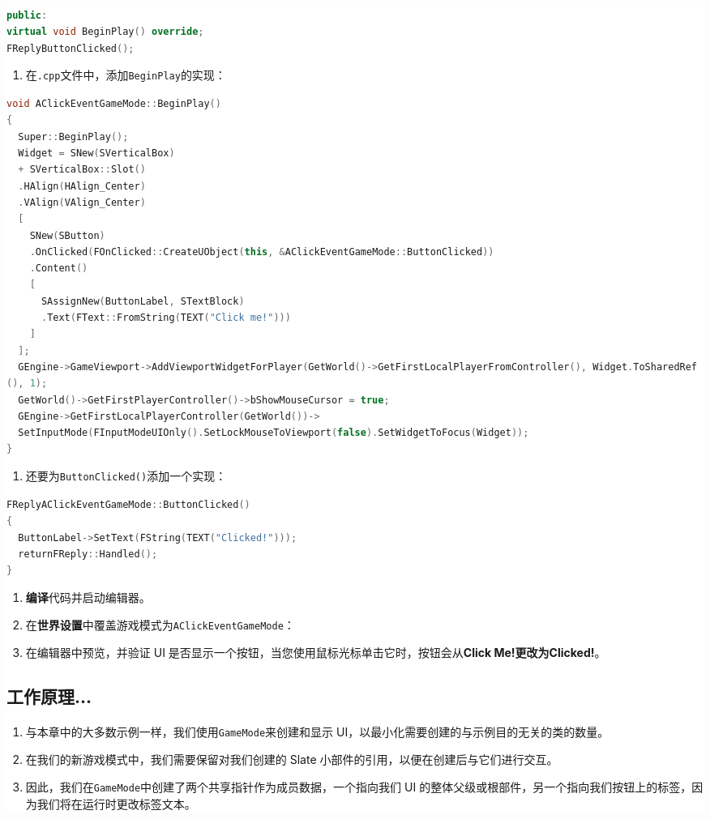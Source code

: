 ```cpp
public:
virtual void BeginPlay() override;
FReplyButtonClicked();
```

1.  在`.cpp`文件中，添加`BeginPlay`的实现：

```cpp
void AClickEventGameMode::BeginPlay()
{
  Super::BeginPlay();
  Widget = SNew(SVerticalBox)
  + SVerticalBox::Slot()
  .HAlign(HAlign_Center)
  .VAlign(VAlign_Center)
  [
    SNew(SButton)
    .OnClicked(FOnClicked::CreateUObject(this, &AClickEventGameMode::ButtonClicked))
    .Content()
    [
      SAssignNew(ButtonLabel, STextBlock)
      .Text(FText::FromString(TEXT("Click me!")))
    ]
  ];
  GEngine->GameViewport->AddViewportWidgetForPlayer(GetWorld()->GetFirstLocalPlayerFromController(), Widget.ToSharedRef(), 1);
  GetWorld()->GetFirstPlayerController()->bShowMouseCursor = true;
  GEngine->GetFirstLocalPlayerController(GetWorld())->
  SetInputMode(FInputModeUIOnly().SetLockMouseToViewport(false).SetWidgetToFocus(Widget));
}
```

1.  还要为`ButtonClicked()`添加一个实现：

```cpp
FReplyAClickEventGameMode::ButtonClicked()
{
  ButtonLabel->SetText(FString(TEXT("Clicked!")));
  returnFReply::Handled();
}
```

1.  **编译**代码并启动编辑器。

1.  在**世界设置**中覆盖游戏模式为`AClickEventGameMode`：

1.  在编辑器中预览，并验证 UI 是否显示一个按钮，当您使用鼠标光标单击它时，按钮会从**Click Me!**更改为**Clicked!**。

## 工作原理...

1.  与本章中的大多数示例一样，我们使用`GameMode`来创建和显示 UI，以最小化需要创建的与示例目的无关的类的数量。

1.  在我们的新游戏模式中，我们需要保留对我们创建的 Slate 小部件的引用，以便在创建后与它们进行交互。

1.  因此，我们在`GameMode`中创建了两个共享指针作为成员数据，一个指向我们 UI 的整体父级或根部件，另一个指向我们按钮上的标签，因为我们将在运行时更改标签文本。
